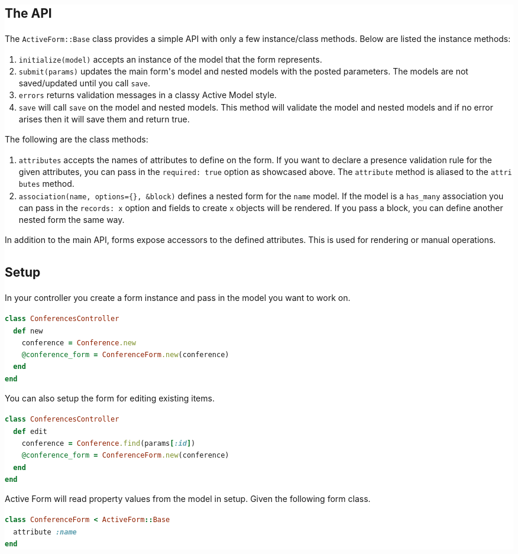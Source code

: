 ## The API

The `ActiveForm::Base` class provides a simple API with only a few instance/class methods. Below are listed the instance methods:

1. `initialize(model)` accepts an instance of the model that the form represents.
2. `submit(params)` updates the main form's model and nested models with the posted parameters. The models are not saved/updated until you call `save`.
3. `errors` returns validation messages in a classy Active Model style.
4. `save` will call `save` on the model and nested models. This method will validate the model and nested models and if no error arises then it will save them and return true.

The following are the class methods:

1. `attributes` accepts the names of attributes to define on the form. If you want to declare a presence validation rule for the given attributes, you can pass in the `required: true` option as showcased above. The `attribute` method is aliased to the `attributes` method.
2. `association(name, options={}, &block)` defines a nested form for the `name` model. If the model is a `has_many` association you can pass in the `records: x` option and fields to create `x` objects will be rendered. If you pass a block, you can define another nested form the same way.

In addition to the main API, forms expose accessors to the defined attributes. This is used for rendering or manual operations.

## Setup

In your controller you create a form instance and pass in the model you want to work on.

```ruby
class ConferencesController
  def new
    conference = Conference.new
    @conference_form = ConferenceForm.new(conference)
  end
end
```

You can also setup the form for editing existing items.

```ruby
class ConferencesController
  def edit
    conference = Conference.find(params[:id])
    @conference_form = ConferenceForm.new(conference)
  end
end
```

Active Form will read property values from the model in setup. Given the following form class.

```ruby
class ConferenceForm < ActiveForm::Base
  attribute :name
end
```
